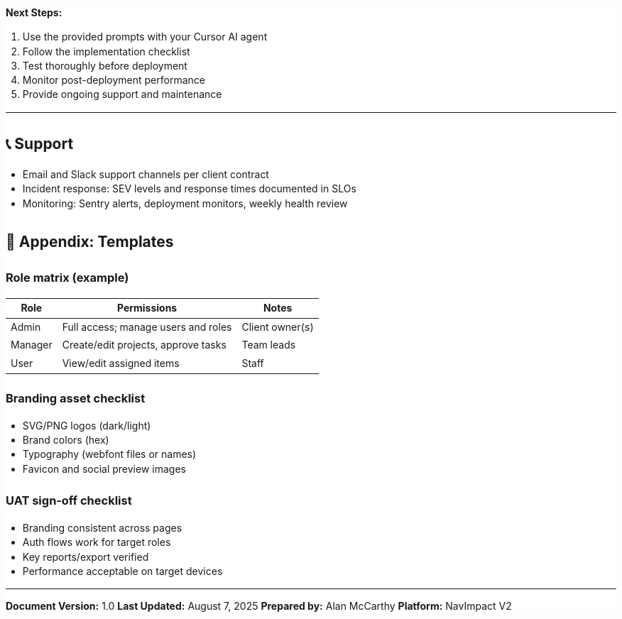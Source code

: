 **Next Steps:**

1. Use the provided prompts with your Cursor AI agent
2. Follow the implementation checklist
3. Test thoroughly before deployment
4. Monitor post-deployment performance
5. Provide ongoing support and maintenance

---

## 📞 Support

- Email and Slack support channels per client contract
- Incident response: SEV levels and response times documented in SLOs
- Monitoring: Sentry alerts, deployment monitors, weekly health review

## 📎 Appendix: Templates

### Role matrix (example)

| Role    | Permissions                         | Notes           |
| ------- | ----------------------------------- | --------------- |
| Admin   | Full access; manage users and roles | Client owner(s) |
| Manager | Create/edit projects, approve tasks | Team leads      |
| User    | View/edit assigned items            | Staff           |

### Branding asset checklist

- SVG/PNG logos (dark/light)
- Brand colors (hex)
- Typography (webfont files or names)
- Favicon and social preview images

### UAT sign‑off checklist

- Branding consistent across pages
- Auth flows work for target roles
- Key reports/export verified
- Performance acceptable on target devices

---

**Document Version:** 1.0
**Last Updated:** August 7, 2025
**Prepared by:** Alan McCarthy
**Platform:** NavImpact V2
